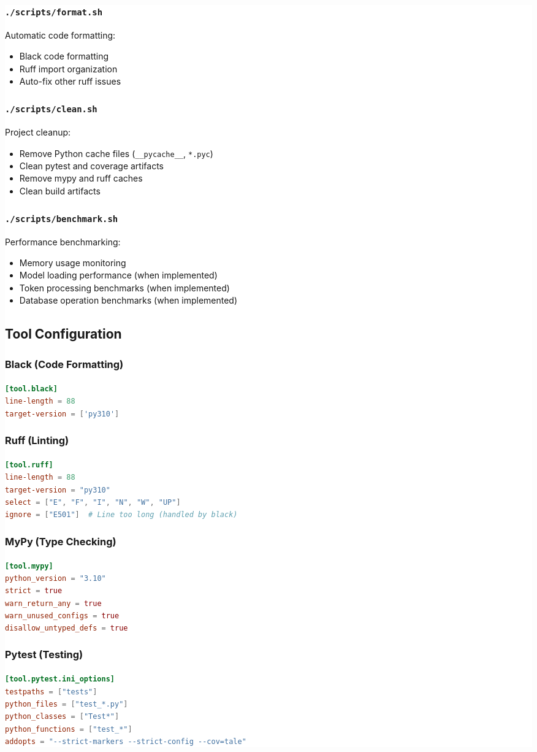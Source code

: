 ### `./scripts/format.sh`
Automatic code formatting:
- Black code formatting
- Ruff import organization
- Auto-fix other ruff issues

### `./scripts/clean.sh`
Project cleanup:
- Remove Python cache files (`__pycache__`, `*.pyc`)
- Clean pytest and coverage artifacts
- Remove mypy and ruff caches
- Clean build artifacts

### `./scripts/benchmark.sh`
Performance benchmarking:
- Memory usage monitoring
- Model loading performance (when implemented)
- Token processing benchmarks (when implemented)
- Database operation benchmarks (when implemented)

## Tool Configuration

### Black (Code Formatting)
```toml
[tool.black]
line-length = 88
target-version = ['py310']
```

### Ruff (Linting)
```toml
[tool.ruff]
line-length = 88
target-version = "py310"
select = ["E", "F", "I", "N", "W", "UP"]
ignore = ["E501"]  # Line too long (handled by black)
```

### MyPy (Type Checking)
```toml
[tool.mypy]
python_version = "3.10"
strict = true
warn_return_any = true
warn_unused_configs = true
disallow_untyped_defs = true
```

### Pytest (Testing)
```toml
[tool.pytest.ini_options]
testpaths = ["tests"]
python_files = ["test_*.py"]
python_classes = ["Test*"]
python_functions = ["test_*"]
addopts = "--strict-markers --strict-config --cov=tale"
```
